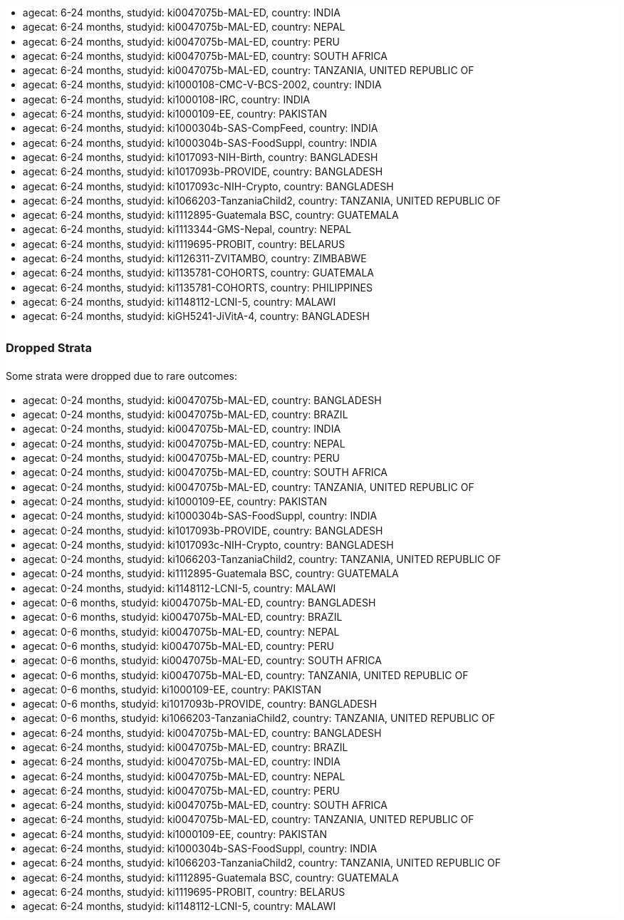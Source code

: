 * agecat: 6-24 months, studyid: ki0047075b-MAL-ED, country: INDIA
* agecat: 6-24 months, studyid: ki0047075b-MAL-ED, country: NEPAL
* agecat: 6-24 months, studyid: ki0047075b-MAL-ED, country: PERU
* agecat: 6-24 months, studyid: ki0047075b-MAL-ED, country: SOUTH AFRICA
* agecat: 6-24 months, studyid: ki0047075b-MAL-ED, country: TANZANIA, UNITED REPUBLIC OF
* agecat: 6-24 months, studyid: ki1000108-CMC-V-BCS-2002, country: INDIA
* agecat: 6-24 months, studyid: ki1000108-IRC, country: INDIA
* agecat: 6-24 months, studyid: ki1000109-EE, country: PAKISTAN
* agecat: 6-24 months, studyid: ki1000304b-SAS-CompFeed, country: INDIA
* agecat: 6-24 months, studyid: ki1000304b-SAS-FoodSuppl, country: INDIA
* agecat: 6-24 months, studyid: ki1017093-NIH-Birth, country: BANGLADESH
* agecat: 6-24 months, studyid: ki1017093b-PROVIDE, country: BANGLADESH
* agecat: 6-24 months, studyid: ki1017093c-NIH-Crypto, country: BANGLADESH
* agecat: 6-24 months, studyid: ki1066203-TanzaniaChild2, country: TANZANIA, UNITED REPUBLIC OF
* agecat: 6-24 months, studyid: ki1112895-Guatemala BSC, country: GUATEMALA
* agecat: 6-24 months, studyid: ki1113344-GMS-Nepal, country: NEPAL
* agecat: 6-24 months, studyid: ki1119695-PROBIT, country: BELARUS
* agecat: 6-24 months, studyid: ki1126311-ZVITAMBO, country: ZIMBABWE
* agecat: 6-24 months, studyid: ki1135781-COHORTS, country: GUATEMALA
* agecat: 6-24 months, studyid: ki1135781-COHORTS, country: PHILIPPINES
* agecat: 6-24 months, studyid: ki1148112-LCNI-5, country: MALAWI
* agecat: 6-24 months, studyid: kiGH5241-JiVitA-4, country: BANGLADESH

### Dropped Strata

Some strata were dropped due to rare outcomes:

* agecat: 0-24 months, studyid: ki0047075b-MAL-ED, country: BANGLADESH
* agecat: 0-24 months, studyid: ki0047075b-MAL-ED, country: BRAZIL
* agecat: 0-24 months, studyid: ki0047075b-MAL-ED, country: INDIA
* agecat: 0-24 months, studyid: ki0047075b-MAL-ED, country: NEPAL
* agecat: 0-24 months, studyid: ki0047075b-MAL-ED, country: PERU
* agecat: 0-24 months, studyid: ki0047075b-MAL-ED, country: SOUTH AFRICA
* agecat: 0-24 months, studyid: ki0047075b-MAL-ED, country: TANZANIA, UNITED REPUBLIC OF
* agecat: 0-24 months, studyid: ki1000109-EE, country: PAKISTAN
* agecat: 0-24 months, studyid: ki1000304b-SAS-FoodSuppl, country: INDIA
* agecat: 0-24 months, studyid: ki1017093b-PROVIDE, country: BANGLADESH
* agecat: 0-24 months, studyid: ki1017093c-NIH-Crypto, country: BANGLADESH
* agecat: 0-24 months, studyid: ki1066203-TanzaniaChild2, country: TANZANIA, UNITED REPUBLIC OF
* agecat: 0-24 months, studyid: ki1112895-Guatemala BSC, country: GUATEMALA
* agecat: 0-24 months, studyid: ki1148112-LCNI-5, country: MALAWI
* agecat: 0-6 months, studyid: ki0047075b-MAL-ED, country: BANGLADESH
* agecat: 0-6 months, studyid: ki0047075b-MAL-ED, country: BRAZIL
* agecat: 0-6 months, studyid: ki0047075b-MAL-ED, country: NEPAL
* agecat: 0-6 months, studyid: ki0047075b-MAL-ED, country: PERU
* agecat: 0-6 months, studyid: ki0047075b-MAL-ED, country: SOUTH AFRICA
* agecat: 0-6 months, studyid: ki0047075b-MAL-ED, country: TANZANIA, UNITED REPUBLIC OF
* agecat: 0-6 months, studyid: ki1000109-EE, country: PAKISTAN
* agecat: 0-6 months, studyid: ki1017093b-PROVIDE, country: BANGLADESH
* agecat: 0-6 months, studyid: ki1066203-TanzaniaChild2, country: TANZANIA, UNITED REPUBLIC OF
* agecat: 6-24 months, studyid: ki0047075b-MAL-ED, country: BANGLADESH
* agecat: 6-24 months, studyid: ki0047075b-MAL-ED, country: BRAZIL
* agecat: 6-24 months, studyid: ki0047075b-MAL-ED, country: INDIA
* agecat: 6-24 months, studyid: ki0047075b-MAL-ED, country: NEPAL
* agecat: 6-24 months, studyid: ki0047075b-MAL-ED, country: PERU
* agecat: 6-24 months, studyid: ki0047075b-MAL-ED, country: SOUTH AFRICA
* agecat: 6-24 months, studyid: ki0047075b-MAL-ED, country: TANZANIA, UNITED REPUBLIC OF
* agecat: 6-24 months, studyid: ki1000109-EE, country: PAKISTAN
* agecat: 6-24 months, studyid: ki1000304b-SAS-FoodSuppl, country: INDIA
* agecat: 6-24 months, studyid: ki1066203-TanzaniaChild2, country: TANZANIA, UNITED REPUBLIC OF
* agecat: 6-24 months, studyid: ki1112895-Guatemala BSC, country: GUATEMALA
* agecat: 6-24 months, studyid: ki1119695-PROBIT, country: BELARUS
* agecat: 6-24 months, studyid: ki1148112-LCNI-5, country: MALAWI

